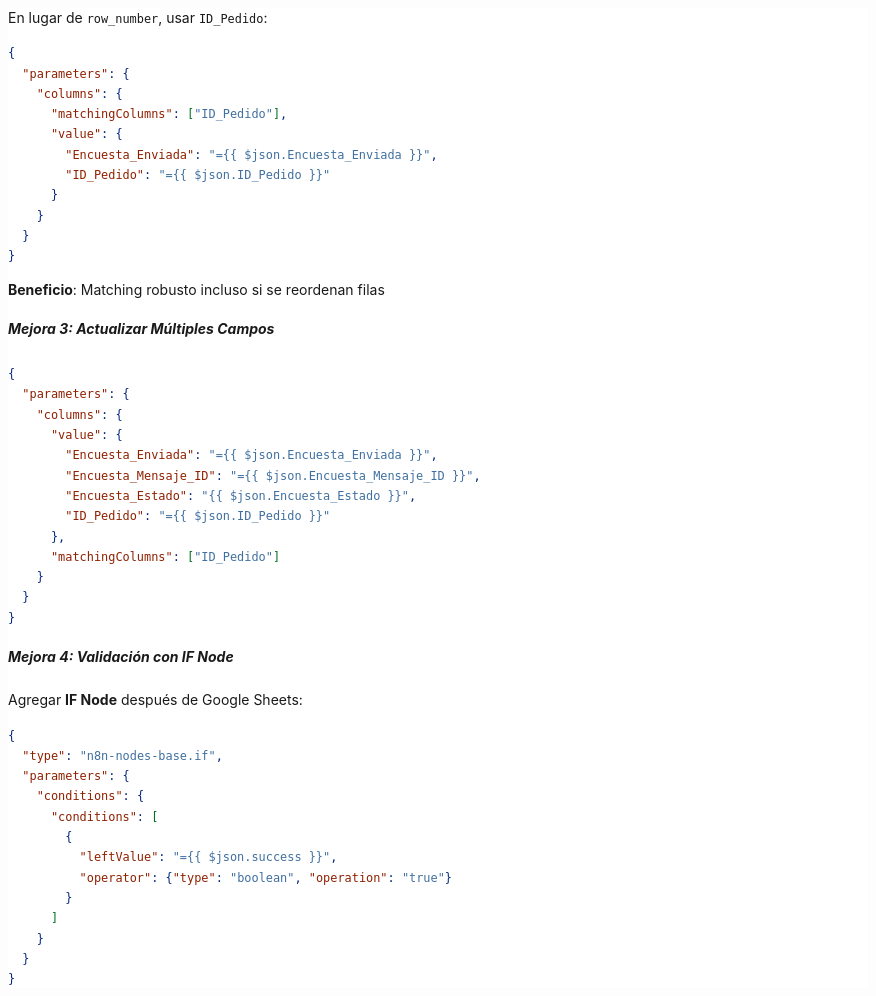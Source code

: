 En lugar de `row_number`, usar `ID_Pedido`:

```json
{
  "parameters": {
    "columns": {
      "matchingColumns": ["ID_Pedido"],
      "value": {
        "Encuesta_Enviada": "={{ $json.Encuesta_Enviada }}",
        "ID_Pedido": "={{ $json.ID_Pedido }}"
      }
    }
  }
}
```

**Beneficio**: Matching robusto incluso si se reordenan filas

##### **Mejora 3: Actualizar Múltiples Campos**

```json
{
  "parameters": {
    "columns": {
      "value": {
        "Encuesta_Enviada": "={{ $json.Encuesta_Enviada }}",
        "Encuesta_Mensaje_ID": "={{ $json.Encuesta_Mensaje_ID }}",
        "Encuesta_Estado": "{{ $json.Encuesta_Estado }}",
        "ID_Pedido": "={{ $json.ID_Pedido }}"
      },
      "matchingColumns": ["ID_Pedido"]
    }
  }
}
```

##### **Mejora 4: Validación con IF Node**

Agregar **IF Node** después de Google Sheets:

```json
{
  "type": "n8n-nodes-base.if",
  "parameters": {
    "conditions": {
      "conditions": [
        {
          "leftValue": "={{ $json.success }}",
          "operator": {"type": "boolean", "operation": "true"}
        }
      ]
    }
  }
}
```
